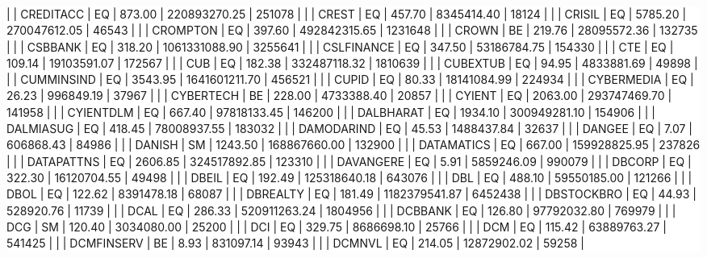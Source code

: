 |  | CREDITACC | EQ | 873.00 | 220893270.25 | 251078 |
|  | CREST | EQ | 457.70 | 8345414.40 | 18124 |
|  | CRISIL | EQ | 5785.20 | 270047612.05 | 46543 |
|  | CROMPTON | EQ | 397.60 | 492842315.65 | 1231648 |
|  | CROWN | BE | 219.76 | 28095572.36 | 132735 |
|  | CSBBANK | EQ | 318.20 | 1061331088.90 | 3255641 |
|  | CSLFINANCE | EQ | 347.50 | 53186784.75 | 154330 |
|  | CTE | EQ | 109.14 | 19103591.07 | 172567 |
|  | CUB | EQ | 182.38 | 332487118.32 | 1810639 |
|  | CUBEXTUB | EQ | 94.95 | 4833881.69 | 49898 |
|  | CUMMINSIND | EQ | 3543.95 | 1641601211.70 | 456521 |
|  | CUPID | EQ | 80.33 | 18141084.99 | 224934 |
|  | CYBERMEDIA | EQ | 26.23 | 996849.19 | 37967 |
|  | CYBERTECH | BE | 228.00 | 4733388.40 | 20857 |
|  | CYIENT | EQ | 2063.00 | 293747469.70 | 141958 |
|  | CYIENTDLM | EQ | 667.40 | 97818133.45 | 146200 |
|  | DALBHARAT | EQ | 1934.10 | 300949281.10 | 154906 |
|  | DALMIASUG | EQ | 418.45 | 78008937.55 | 183032 |
|  | DAMODARIND | EQ | 45.53 | 1488437.84 | 32637 |
|  | DANGEE | EQ | 7.07 | 606868.43 | 84986 |
|  | DANISH | SM | 1243.50 | 168867660.00 | 132900 |
|  | DATAMATICS | EQ | 667.00 | 159928825.95 | 237826 |
|  | DATAPATTNS | EQ | 2606.85 | 324517892.85 | 123310 |
|  | DAVANGERE | EQ | 5.91 | 5859246.09 | 990079 |
|  | DBCORP | EQ | 322.30 | 16120704.55 | 49498 |
|  | DBEIL | EQ | 192.49 | 125318640.18 | 643076 |
|  | DBL | EQ | 488.10 | 59550185.00 | 121266 |
|  | DBOL | EQ | 122.62 | 8391478.18 | 68087 |
|  | DBREALTY | EQ | 181.49 | 1182379541.87 | 6452438 |
|  | DBSTOCKBRO | EQ | 44.93 | 528920.76 | 11739 |
|  | DCAL | EQ | 286.33 | 520911263.24 | 1804956 |
|  | DCBBANK | EQ | 126.80 | 97792032.80 | 769979 |
|  | DCG | SM | 120.40 | 3034080.00 | 25200 |
|  | DCI | EQ | 329.75 | 8686698.10 | 25766 |
|  | DCM | EQ | 115.42 | 63889763.27 | 541425 |
|  | DCMFINSERV | BE | 8.93 | 831097.14 | 93943 |
|  | DCMNVL | EQ | 214.05 | 12872902.02 | 59258 |